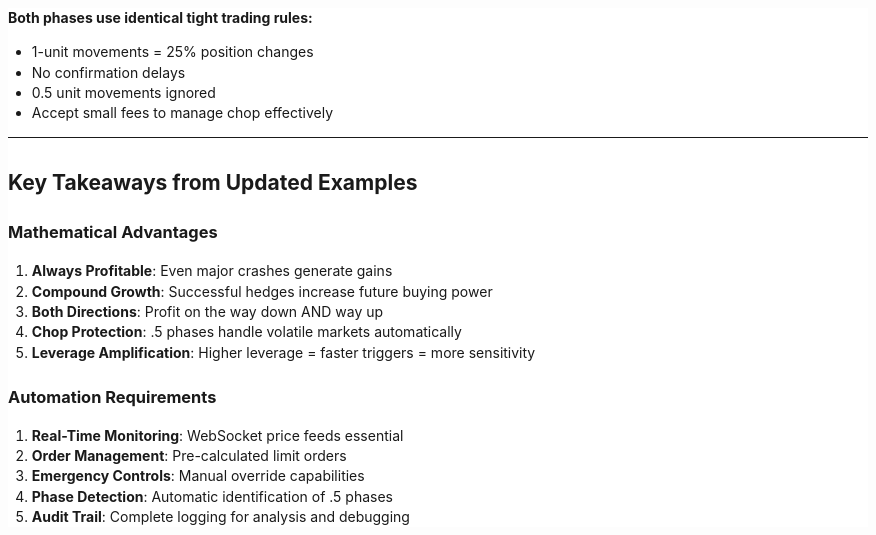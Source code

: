 **Both phases use identical tight trading rules:**
* 1-unit movements = 25% position changes
* No confirmation delays
* 0.5 unit movements ignored
* Accept small fees to manage chop effectively

---

## **Key Takeaways from Updated Examples**

### **Mathematical Advantages**

1. **Always Profitable**: Even major crashes generate gains  
2. **Compound Growth**: Successful hedges increase future buying power  
3. **Both Directions**: Profit on the way down AND way up  
4. **Chop Protection**: .5 phases handle volatile markets automatically
5. **Leverage Amplification**: Higher leverage = faster triggers = more sensitivity

### **Automation Requirements**

1. **Real-Time Monitoring**: WebSocket price feeds essential  
2. **Order Management**: Pre-calculated limit orders  
3. **Emergency Controls**: Manual override capabilities  
4. **Phase Detection**: Automatic identification of .5 phases
5. **Audit Trail**: Complete logging for analysis and debugging
